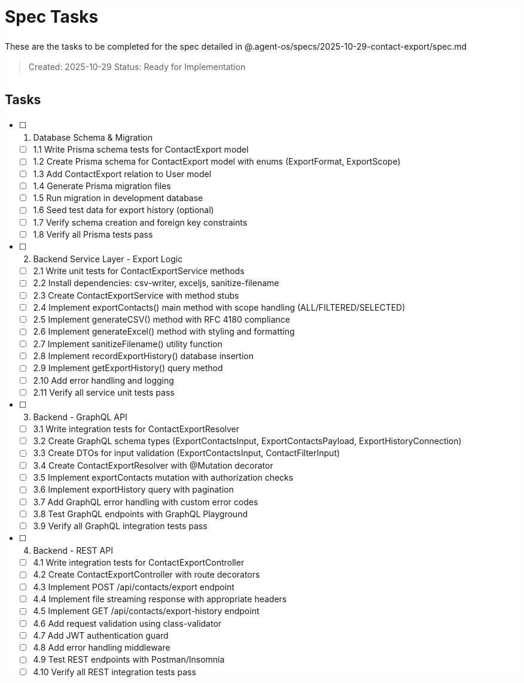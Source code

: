 # Spec Tasks

These are the tasks to be completed for the spec detailed in @.agent-os/specs/2025-10-29-contact-export/spec.md

> Created: 2025-10-29
> Status: Ready for Implementation

## Tasks

- [ ] 1. Database Schema & Migration
  - [ ] 1.1 Write Prisma schema tests for ContactExport model
  - [ ] 1.2 Create Prisma schema for ContactExport model with enums (ExportFormat, ExportScope)
  - [ ] 1.3 Add ContactExport relation to User model
  - [ ] 1.4 Generate Prisma migration files
  - [ ] 1.5 Run migration in development database
  - [ ] 1.6 Seed test data for export history (optional)
  - [ ] 1.7 Verify schema creation and foreign key constraints
  - [ ] 1.8 Verify all Prisma tests pass

- [ ] 2. Backend Service Layer - Export Logic
  - [ ] 2.1 Write unit tests for ContactExportService methods
  - [ ] 2.2 Install dependencies: csv-writer, exceljs, sanitize-filename
  - [ ] 2.3 Create ContactExportService with method stubs
  - [ ] 2.4 Implement exportContacts() main method with scope handling (ALL/FILTERED/SELECTED)
  - [ ] 2.5 Implement generateCSV() method with RFC 4180 compliance
  - [ ] 2.6 Implement generateExcel() method with styling and formatting
  - [ ] 2.7 Implement sanitizeFilename() utility function
  - [ ] 2.8 Implement recordExportHistory() database insertion
  - [ ] 2.9 Implement getExportHistory() query method
  - [ ] 2.10 Add error handling and logging
  - [ ] 2.11 Verify all service unit tests pass

- [ ] 3. Backend - GraphQL API
  - [ ] 3.1 Write integration tests for ContactExportResolver
  - [ ] 3.2 Create GraphQL schema types (ExportContactsInput, ExportContactsPayload, ExportHistoryConnection)
  - [ ] 3.3 Create DTOs for input validation (ExportContactsInput, ContactFilterInput)
  - [ ] 3.4 Create ContactExportResolver with @Mutation decorator
  - [ ] 3.5 Implement exportContacts mutation with authorization checks
  - [ ] 3.6 Implement exportHistory query with pagination
  - [ ] 3.7 Add GraphQL error handling with custom error codes
  - [ ] 3.8 Test GraphQL endpoints with GraphQL Playground
  - [ ] 3.9 Verify all GraphQL integration tests pass

- [ ] 4. Backend - REST API
  - [ ] 4.1 Write integration tests for ContactExportController
  - [ ] 4.2 Create ContactExportController with route decorators
  - [ ] 4.3 Implement POST /api/contacts/export endpoint
  - [ ] 4.4 Implement file streaming response with appropriate headers
  - [ ] 4.5 Implement GET /api/contacts/export-history endpoint
  - [ ] 4.6 Add request validation using class-validator
  - [ ] 4.7 Add JWT authentication guard
  - [ ] 4.8 Add error handling middleware
  - [ ] 4.9 Test REST endpoints with Postman/Insomnia
  - [ ] 4.10 Verify all REST integration tests pass

